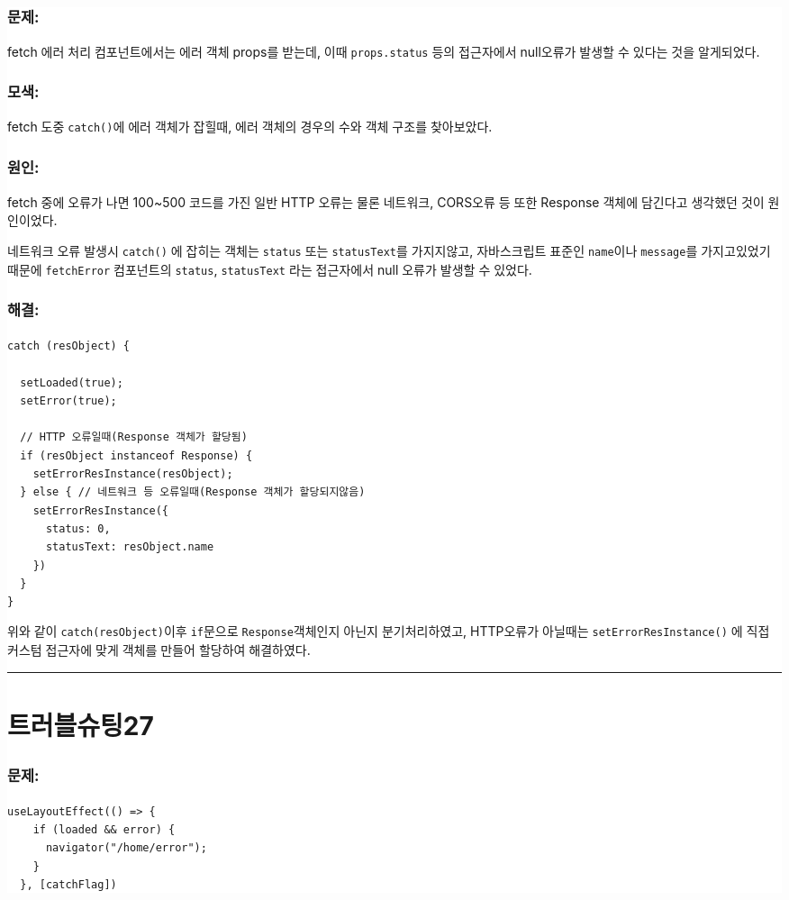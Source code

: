 ### 문제:

fetch 에러 처리 컴포넌트에서는 에러 객체 props를 받는데, 이때 `props.status` 등의 접근자에서 null오류가 발생할 수 있다는 것을 알게되었다.

### 모색:

fetch 도중 `catch()`에 에러 객체가 잡힐때, 에러 객체의 경우의 수와 객체 구조를 찾아보았다.

### 원인:

fetch 중에 오류가 나면 100~500 코드를 가진 일반 HTTP 오류는 물론 네트워크, CORS오류 등 또한 Response 객체에 담긴다고 생각했던 것이 원인이었다.

네트워크 오류 발생시 `catch()` 에 잡히는 객체는 `status` 또는 `statusText`를 가지지않고, 자바스크립트 표준인 `name`이나 `message`를 가지고있었기때문에 `fetchError` 컴포넌트의 `status`, `statusText` 라는 접근자에서 null 오류가 발생할 수 있었다.

### 해결:

```
catch (resObject) {

  setLoaded(true);
  setError(true);

  // HTTP 오류일때(Response 객체가 할당됨)
  if (resObject instanceof Response) {
    setErrorResInstance(resObject);
  } else { // 네트워크 등 오류일때(Response 객체가 할당되지않음)
    setErrorResInstance({
      status: 0,
      statusText: resObject.name
    })
  }
}

```

위와 같이 `catch(resObject)`이후 `if`문으로 `Response`객체인지 아닌지 분기처리하였고, HTTP오류가 아닐때는 `setErrorResInstance()` 에 직접 커스텀 접근자에 맞게 객체를 만들어 할당하여 해결하였다.

---

# 트러블슈팅27

### 문제:

```
useLayoutEffect(() => {
    if (loaded && error) {
      navigator("/home/error");
    }
  }, [catchFlag])

```
